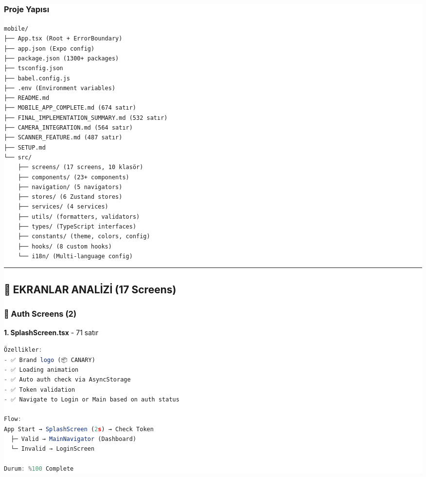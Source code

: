 
### Proje Yapısı

```
mobile/
├── App.tsx (Root + ErrorBoundary)
├── app.json (Expo config)
├── package.json (1300+ packages)
├── tsconfig.json
├── babel.config.js
├── .env (Environment variables)
├── README.md
├── MOBILE_APP_COMPLETE.md (674 satır)
├── FINAL_IMPLEMENTATION_SUMMARY.md (532 satır)
├── CAMERA_INTEGRATION.md (564 satır)
├── SCANNER_FEATURE.md (487 satır)
├── SETUP.md
└── src/
    ├── screens/ (17 screens, 10 klasör)
    ├── components/ (23+ components)
    ├── navigation/ (5 navigators)
    ├── stores/ (6 Zustand stores)
    ├── services/ (4 services)
    ├── utils/ (formatters, validators)
    ├── types/ (TypeScript interfaces)
    ├── constants/ (theme, colors, config)
    ├── hooks/ (8 custom hooks)
    └── i18n/ (Multi-language config)
```

---

## 📱 EKRANLAR ANALİZİ (17 Screens)

### 🔐 Auth Screens (2)

**1. SplashScreen.tsx** - 71 satır
```typescript
Özellikler:
- ✅ Brand logo (📦 CANARY)
- ✅ Loading animation
- ✅ Auto auth check via AsyncStorage
- ✅ Token validation
- ✅ Navigate to Login or Main based on auth status

Flow:
App Start → SplashScreen (2s) → Check Token
  ├─ Valid → MainNavigator (Dashboard)
  └─ Invalid → LoginScreen

Durum: %100 Complete
```
